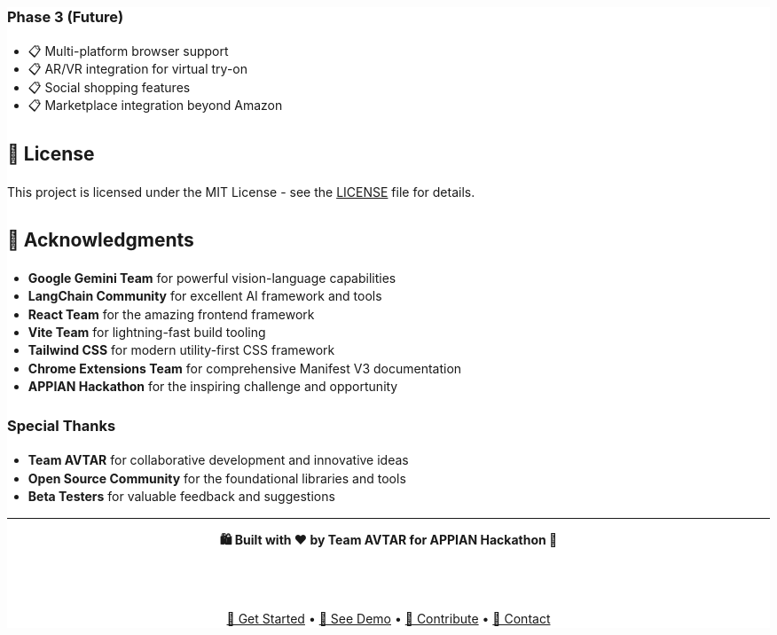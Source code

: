 ### Phase 3 (Future)
- 📋 Multi-platform browser support
- 📋 AR/VR integration for virtual try-on
- 📋 Social shopping features
- 📋 Marketplace integration beyond Amazon

## 📄 License

This project is licensed under the MIT License - see the [LICENSE](LICENSE) file for details.

## 🙏 Acknowledgments

- **Google Gemini Team** for powerful vision-language capabilities
- **LangChain Community** for excellent AI framework and tools
- **React Team** for the amazing frontend framework
- **Vite Team** for lightning-fast build tooling
- **Tailwind CSS** for modern utility-first CSS framework
- **Chrome Extensions Team** for comprehensive Manifest V3 documentation
- **APPIAN Hackathon** for the inspiring challenge and opportunity

### Special Thanks
- **Team AVTAR** for collaborative development and innovative ideas
- **Open Source Community** for the foundational libraries and tools
- **Beta Testers** for valuable feedback and suggestions

---

<div align="center">
  <strong>🛍️ Built with ❤️ by Team AVTAR for APPIAN Hackathon 🚀</strong>
  
  <br><br>
  
  <a href="#quick-start">🚀 Get Started</a> •
  <a href="#demo--screenshots">📸 See Demo</a> •
  <a href="#contributing">🤝 Contribute</a> •
  <a href="mailto:team@avtar.dev">📧 Contact</a>
</div>